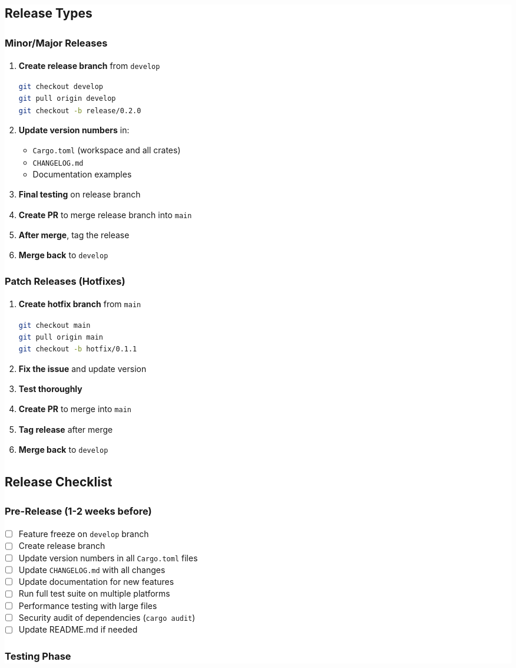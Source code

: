 ## Release Types

### Minor/Major Releases

1. **Create release branch** from `develop`
   ```bash
   git checkout develop
   git pull origin develop
   git checkout -b release/0.2.0
   ```

2. **Update version numbers** in:
   - `Cargo.toml` (workspace and all crates)
   - `CHANGELOG.md`
   - Documentation examples

3. **Final testing** on release branch
4. **Create PR** to merge release branch into `main`
5. **After merge**, tag the release
6. **Merge back** to `develop`

### Patch Releases (Hotfixes)

1. **Create hotfix branch** from `main`
   ```bash
   git checkout main
   git pull origin main
   git checkout -b hotfix/0.1.1
   ```

2. **Fix the issue** and update version
3. **Test thoroughly**
4. **Create PR** to merge into `main`
5. **Tag release** after merge
6. **Merge back** to `develop`

## Release Checklist

### Pre-Release (1-2 weeks before)

- [ ] Feature freeze on `develop` branch
- [ ] Create release branch
- [ ] Update version numbers in all `Cargo.toml` files
- [ ] Update `CHANGELOG.md` with all changes
- [ ] Update documentation for new features
- [ ] Run full test suite on multiple platforms
- [ ] Performance testing with large files
- [ ] Security audit of dependencies (`cargo audit`)
- [ ] Update README.md if needed

### Testing Phase
